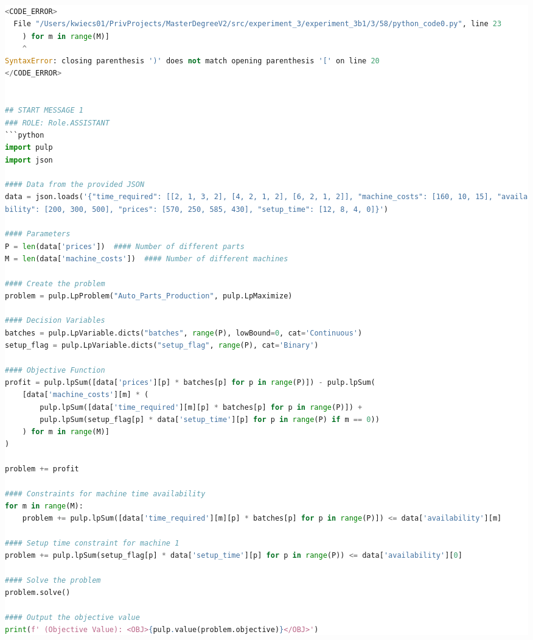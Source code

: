 ```python
<CODE_ERROR>
  File "/Users/kwiecs01/PrivProjects/MasterDegreeV2/src/experiment_3/experiment_3b1/3/58/python_code0.py", line 23
    ) for m in range(M)]
    ^
SyntaxError: closing parenthesis ')' does not match opening parenthesis '[' on line 20
</CODE_ERROR>


## START MESSAGE 1 
### ROLE: Role.ASSISTANT
```python
import pulp
import json

#### Data from the provided JSON
data = json.loads('{"time_required": [[2, 1, 3, 2], [4, 2, 1, 2], [6, 2, 1, 2]], "machine_costs": [160, 10, 15], "availability": [200, 300, 500], "prices": [570, 250, 585, 430], "setup_time": [12, 8, 4, 0]}')

#### Parameters
P = len(data['prices'])  #### Number of different parts
M = len(data['machine_costs'])  #### Number of different machines

#### Create the problem
problem = pulp.LpProblem("Auto_Parts_Production", pulp.LpMaximize)

#### Decision Variables
batches = pulp.LpVariable.dicts("batches", range(P), lowBound=0, cat='Continuous')
setup_flag = pulp.LpVariable.dicts("setup_flag", range(P), cat='Binary')

#### Objective Function
profit = pulp.lpSum([data['prices'][p] * batches[p] for p in range(P)]) - pulp.lpSum(
    [data['machine_costs'][m] * (
        pulp.lpSum([data['time_required'][m][p] * batches[p] for p in range(P)]) + 
        pulp.lpSum(setup_flag[p] * data['setup_time'][p] for p in range(P) if m == 0)) 
    ) for m in range(M)]
)

problem += profit

#### Constraints for machine time availability
for m in range(M):
    problem += pulp.lpSum([data['time_required'][m][p] * batches[p] for p in range(P)]) <= data['availability'][m]

#### Setup time constraint for machine 1
problem += pulp.lpSum(setup_flag[p] * data['setup_time'][p] for p in range(P)) <= data['availability'][0]

#### Solve the problem
problem.solve()

#### Output the objective value
print(f' (Objective Value): <OBJ>{pulp.value(problem.objective)}</OBJ>')
```

